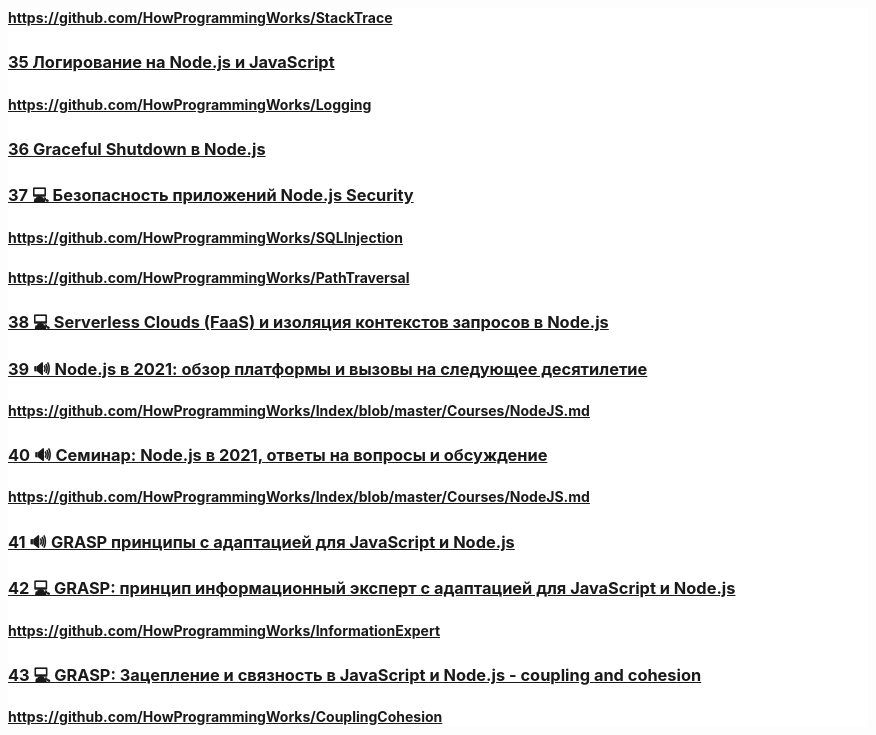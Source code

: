 #### https://github.com/HowProgrammingWorks/StackTrace

### [35 Логирование на Node.js и JavaScript](https://www.youtube.com/watch?v=4DkZj2Cdokc)

#### https://github.com/HowProgrammingWorks/Logging

### [36 Graceful Shutdown в Node.js](https://www.youtube.com/watch?v=ZstnowFeCe0)

### [37 💻 Безопасность приложений Node.js Security](https://www.youtube.com/watch?v=Pdfo1G-gI6s)

#### https://github.com/HowProgrammingWorks/SQLInjection

#### https://github.com/HowProgrammingWorks/PathTraversal

### [38 💻 Serverless Clouds (FaaS) и изоляция контекстов запросов в Node.js](https://www.youtube.com/watch?v=x-Rd6fPV6L8)

### [39 🔊 Node.js в 2021: обзор платформы и вызовы на следующее десятилетие](https://www.youtube.com/watch?v=nnB7ADYso8s)

#### https://github.com/HowProgrammingWorks/Index/blob/master/Courses/NodeJS.md

### [40 🔊 Семинар: Node.js в 2021, ответы на вопросы и обсуждение](https://www.youtube.com/watch?v=zYRDhxj0zhQ)

#### https://github.com/HowProgrammingWorks/Index/blob/master/Courses/NodeJS.md

### [41 🔊 GRASP принципы с адаптацией для JavaScript и Node.js](https://www.youtube.com/watch?v=ExauFjYV_lQ)

### [42 💻 GRASP: принцип информационный эксперт с адаптацией для JavaScript и Node.js](https://www.youtube.com/watch?v=cCHL329_As0)

#### https://github.com/HowProgrammingWorks/InformationExpert

### [43 💻 GRASP: Зацепление и связность в JavaScript и Node.js - coupling and cohesion](https://www.youtube.com/watch?v=IGXdPOZ3Fyk)

#### https://github.com/HowProgrammingWorks/CouplingCohesion
